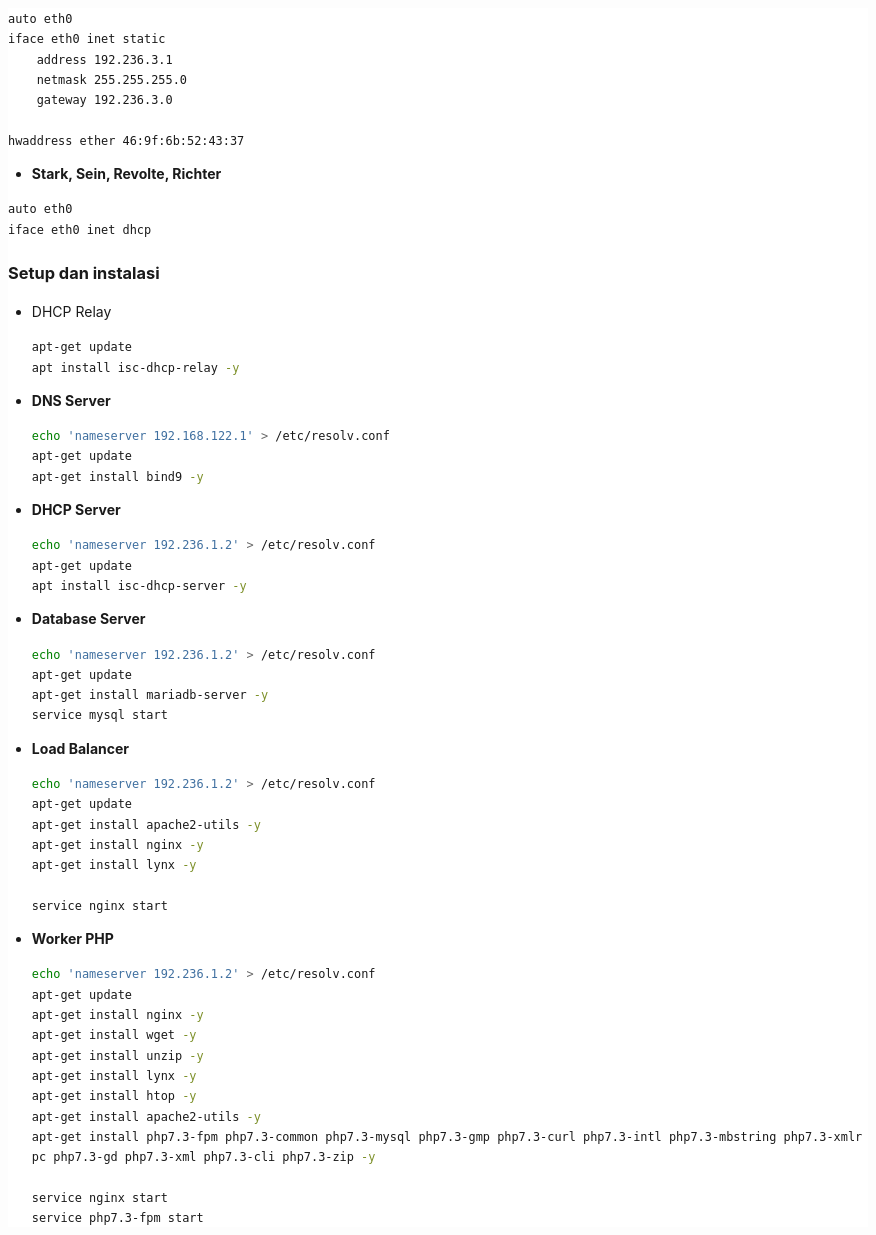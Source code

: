 ```
auto eth0
iface eth0 inet static
	address 192.236.3.1
	netmask 255.255.255.0
	gateway 192.236.3.0

hwaddress ether 46:9f:6b:52:43:37
```
- **Stark, Sein, Revolte, Richter**
```
auto eth0
iface eth0 inet dhcp
```

### Setup dan instalasi

- DHCP Relay
  ```sh
  apt-get update
  apt install isc-dhcp-relay -y
  ```
- **DNS Server**
  ```sh
  echo 'nameserver 192.168.122.1' > /etc/resolv.conf
  apt-get update
  apt-get install bind9 -y  
  ```
- **DHCP Server**
  ```sh
  echo 'nameserver 192.236.1.2' > /etc/resolv.conf
  apt-get update
  apt install isc-dhcp-server -y
  ```
- **Database Server**
  ```sh
  echo 'nameserver 192.236.1.2' > /etc/resolv.conf
  apt-get update
  apt-get install mariadb-server -y
  service mysql start
  ```
- **Load Balancer**
  ```sh
  echo 'nameserver 192.236.1.2' > /etc/resolv.conf
  apt-get update
  apt-get install apache2-utils -y
  apt-get install nginx -y
  apt-get install lynx -y

  service nginx start
  ```
- **Worker PHP**
  ```sh
  echo 'nameserver 192.236.1.2' > /etc/resolv.conf
  apt-get update
  apt-get install nginx -y
  apt-get install wget -y
  apt-get install unzip -y
  apt-get install lynx -y
  apt-get install htop -y
  apt-get install apache2-utils -y
  apt-get install php7.3-fpm php7.3-common php7.3-mysql php7.3-gmp php7.3-curl php7.3-intl php7.3-mbstring php7.3-xmlrpc php7.3-gd php7.3-xml php7.3-cli php7.3-zip -y

  service nginx start
  service php7.3-fpm start
  ```